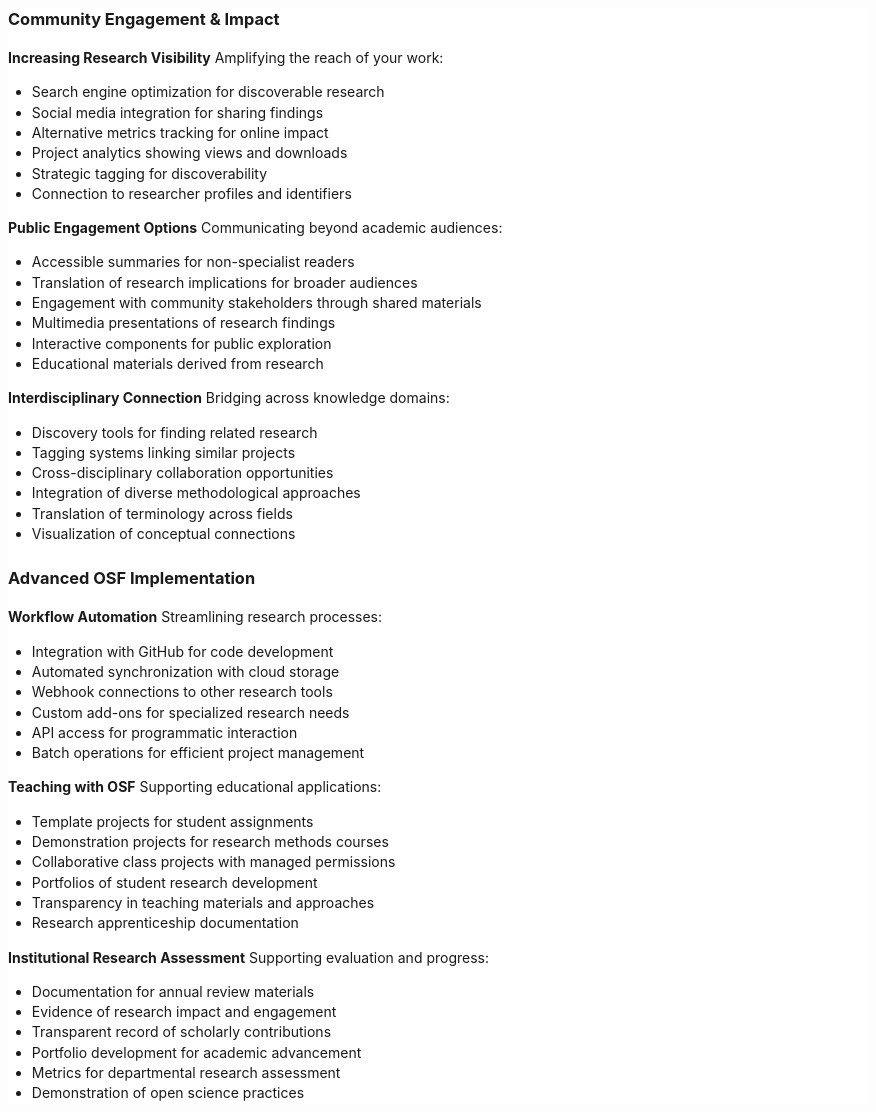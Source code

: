 ### Community Engagement & Impact

**Increasing Research Visibility**
Amplifying the reach of your work:
- Search engine optimization for discoverable research
- Social media integration for sharing findings
- Alternative metrics tracking for online impact
- Project analytics showing views and downloads
- Strategic tagging for discoverability
- Connection to researcher profiles and identifiers

**Public Engagement Options**
Communicating beyond academic audiences:
- Accessible summaries for non-specialist readers
- Translation of research implications for broader audiences
- Engagement with community stakeholders through shared materials
- Multimedia presentations of research findings
- Interactive components for public exploration
- Educational materials derived from research

**Interdisciplinary Connection**
Bridging across knowledge domains:
- Discovery tools for finding related research
- Tagging systems linking similar projects
- Cross-disciplinary collaboration opportunities
- Integration of diverse methodological approaches
- Translation of terminology across fields
- Visualization of conceptual connections

### Advanced OSF Implementation

**Workflow Automation**
Streamlining research processes:
- Integration with GitHub for code development
- Automated synchronization with cloud storage
- Webhook connections to other research tools
- Custom add-ons for specialized research needs
- API access for programmatic interaction
- Batch operations for efficient project management

**Teaching with OSF**
Supporting educational applications:
- Template projects for student assignments
- Demonstration projects for research methods courses
- Collaborative class projects with managed permissions
- Portfolios of student research development
- Transparency in teaching materials and approaches
- Research apprenticeship documentation

**Institutional Research Assessment**
Supporting evaluation and progress:
- Documentation for annual review materials
- Evidence of research impact and engagement
- Transparent record of scholarly contributions
- Portfolio development for academic advancement
- Metrics for departmental research assessment
- Demonstration of open science practices

